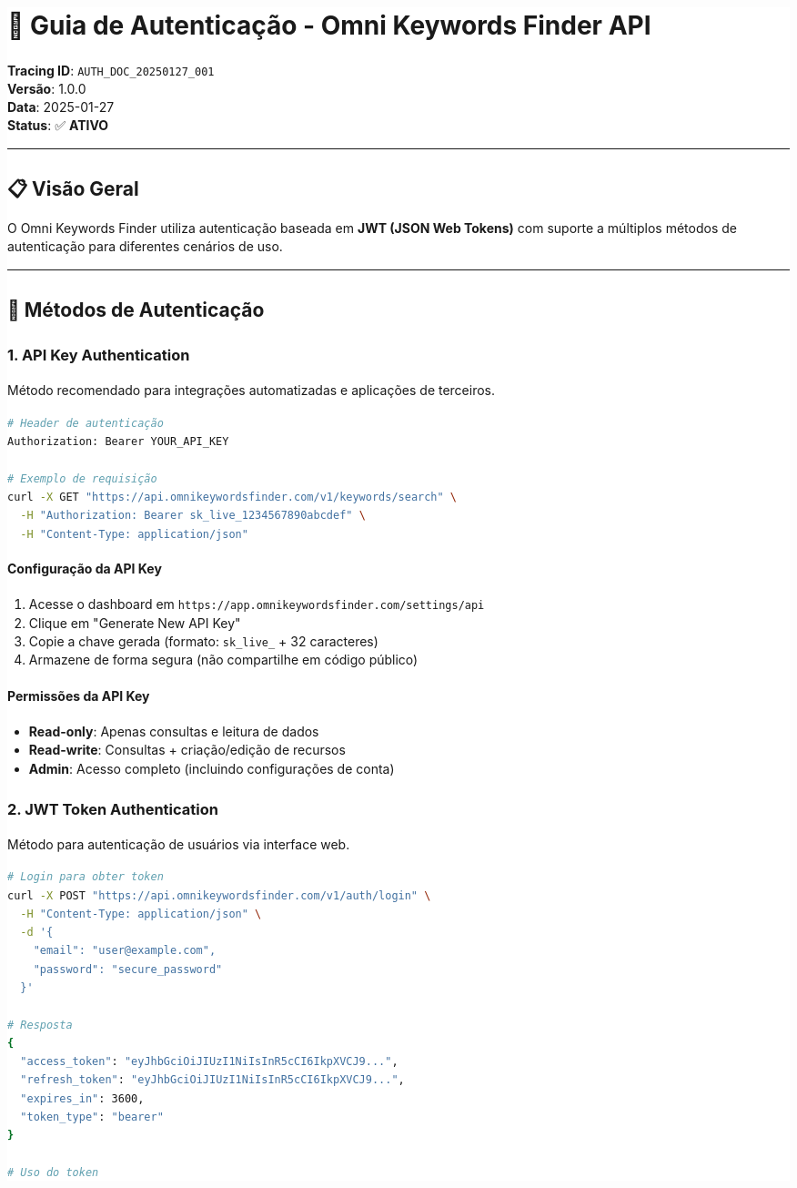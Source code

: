 # 🔐 **Guia de Autenticação - Omni Keywords Finder API**

**Tracing ID**: `AUTH_DOC_20250127_001`  
**Versão**: 1.0.0  
**Data**: 2025-01-27  
**Status**: ✅ **ATIVO**

---

## 📋 **Visão Geral**

O Omni Keywords Finder utiliza autenticação baseada em **JWT (JSON Web Tokens)** com suporte a múltiplos métodos de autenticação para diferentes cenários de uso.

---

## 🔑 **Métodos de Autenticação**

### **1. API Key Authentication**
Método recomendado para integrações automatizadas e aplicações de terceiros.

```bash
# Header de autenticação
Authorization: Bearer YOUR_API_KEY

# Exemplo de requisição
curl -X GET "https://api.omnikeywordsfinder.com/v1/keywords/search" \
  -H "Authorization: Bearer sk_live_1234567890abcdef" \
  -H "Content-Type: application/json"
```

#### **Configuração da API Key**
1. Acesse o dashboard em `https://app.omnikeywordsfinder.com/settings/api`
2. Clique em "Generate New API Key"
3. Copie a chave gerada (formato: `sk_live_` + 32 caracteres)
4. Armazene de forma segura (não compartilhe em código público)

#### **Permissões da API Key**
- **Read-only**: Apenas consultas e leitura de dados
- **Read-write**: Consultas + criação/edição de recursos
- **Admin**: Acesso completo (incluindo configurações de conta)

### **2. JWT Token Authentication**
Método para autenticação de usuários via interface web.

```bash
# Login para obter token
curl -X POST "https://api.omnikeywordsfinder.com/v1/auth/login" \
  -H "Content-Type: application/json" \
  -d '{
    "email": "user@example.com",
    "password": "secure_password"
  }'

# Resposta
{
  "access_token": "eyJhbGciOiJIUzI1NiIsInR5cCI6IkpXVCJ9...",
  "refresh_token": "eyJhbGciOiJIUzI1NiIsInR5cCI6IkpXVCJ9...",
  "expires_in": 3600,
  "token_type": "bearer"
}

# Uso do token
```